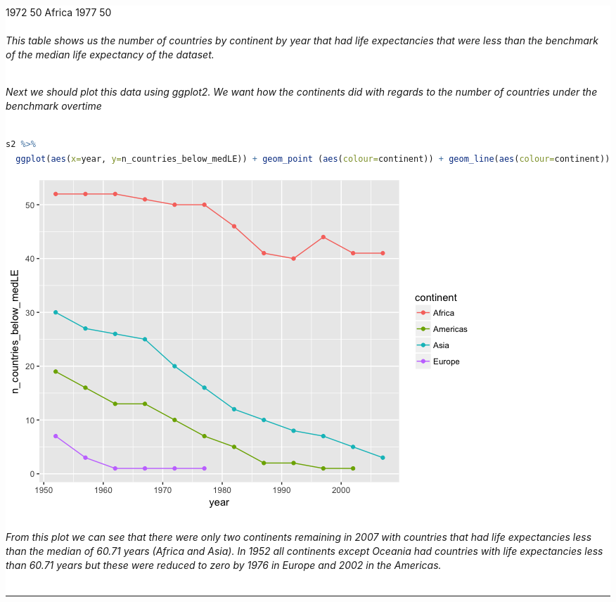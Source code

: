    <td style="text-align:right;"> 1972 </td>
   <td style="text-align:right;"> 50 </td>
  </tr>
<tr>
<td style="text-align:left;"> Africa </td>
   <td style="text-align:right;"> 1977 </td>
   <td style="text-align:right;"> 50 </td>
  </tr>
</tbody>
</table>

###### This table shows us the number of countries by continent by year that had life expectancies that were less than the benchmark of the median life expectancy of the dataset.

###### Next we should plot this data using ggplot2.  We want how the continents did with regards to the number of countries under the benchmark overtime


```r
s2 %>%
  ggplot(aes(x=year, y=n_countries_below_medLE)) + geom_point (aes(colour=continent)) + geom_line(aes(colour=continent))
```

![](Hw03_files/figure-html/unnamed-chunk-19-1.png)

###### From this plot we can see that there were only two continents remaining in 2007 with countries that had life expectancies less than the median of 60.71 years (Africa and Asia).  In 1952 all continents except Oceania had countries with life expectancies less than 60.71 years but these were reduced to zero by 1976 in Europe and 2002 in the Americas.
***

